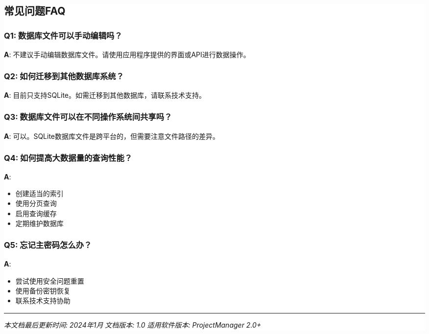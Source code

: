 ## 常见问题FAQ

### Q1: 数据库文件可以手动编辑吗？
**A**: 不建议手动编辑数据库文件。请使用应用程序提供的界面或API进行数据操作。

### Q2: 如何迁移到其他数据库系统？
**A**: 目前只支持SQLite。如需迁移到其他数据库，请联系技术支持。

### Q3: 数据库文件可以在不同操作系统间共享吗？
**A**: 可以。SQLite数据库文件是跨平台的，但需要注意文件路径的差异。

### Q4: 如何提高大数据量的查询性能？
**A**: 
- 创建适当的索引
- 使用分页查询
- 启用查询缓存
- 定期维护数据库

### Q5: 忘记主密码怎么办？
**A**: 
- 尝试使用安全问题重置
- 使用备份密钥恢复
- 联系技术支持协助

---

*本文档最后更新时间: 2024年1月*
*文档版本: 1.0*
*适用软件版本: ProjectManager 2.0+*